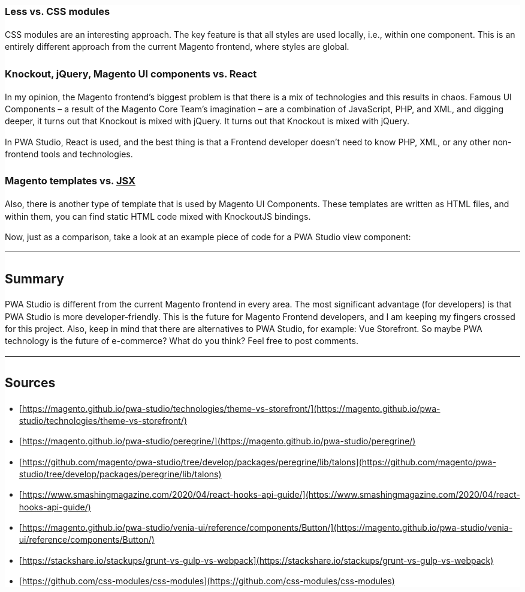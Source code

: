### Less vs. CSS modules

CSS modules are an interesting approach. The key feature is that all styles are used locally, i.e., within one component. This is an entirely different approach from the current Magento frontend, where styles are global.

### Knockout, jQuery, Magento UI components vs. React

In my opinion, the Magento frontend’s biggest problem is that there is a mix of technologies and this results in chaos. Famous UI Components – a result of the Magento Core Team’s imagination – are a combination of JavaScript, PHP, and XML, and digging deeper, it turns out that Knockout is mixed with jQuery. It turns out that Knockout is mixed with jQuery.

In PWA Studio, React is used, and the best thing is that a Frontend developer doesn’t need to know PHP, XML, or any other non-frontend tools and technologies.

### Magento templates vs. [JSX](https://marcin-kwiatkowski.com/blog/what-is-jsx-and-is-it-worth-making-friends-with-it)

Also, there is another type of template that is used by Magento UI Components. These templates are written as HTML files, and within them, you can find static HTML code mixed with KnockoutJS bindings.

Now, just as a comparison, take a look at an example piece of code for a PWA Studio view component:

---

## Summary

PWA Studio is different from the current Magento frontend in every area. The most significant advantage (for developers) is that PWA Studio is more developer-friendly. This is the future for Magento Frontend developers, and I am keeping my fingers crossed for this project. Also, keep in mind that there are alternatives to PWA Studio, for example: Vue Storefront. So maybe PWA technology is the future of e-commerce? What do you think? Feel free to post comments.

---

## Sources

- [https://magento.github.io/pwa-studio/technologies/theme-vs-storefront/](https://magento.github.io/pwa-studio/technologies/theme-vs-storefront/)

- [https://magento.github.io/pwa-studio/peregrine/](https://magento.github.io/pwa-studio/peregrine/)

- [https://github.com/magento/pwa-studio/tree/develop/packages/peregrine/lib/talons](https://github.com/magento/pwa-studio/tree/develop/packages/peregrine/lib/talons)

- [https://www.smashingmagazine.com/2020/04/react-hooks-api-guide/](https://www.smashingmagazine.com/2020/04/react-hooks-api-guide/)

- [https://magento.github.io/pwa-studio/venia-ui/reference/components/Button/](https://magento.github.io/pwa-studio/venia-ui/reference/components/Button/)

- [https://stackshare.io/stackups/grunt-vs-gulp-vs-webpack](https://stackshare.io/stackups/grunt-vs-gulp-vs-webpack)

- [https://github.com/css-modules/css-modules](https://github.com/css-modules/css-modules)
